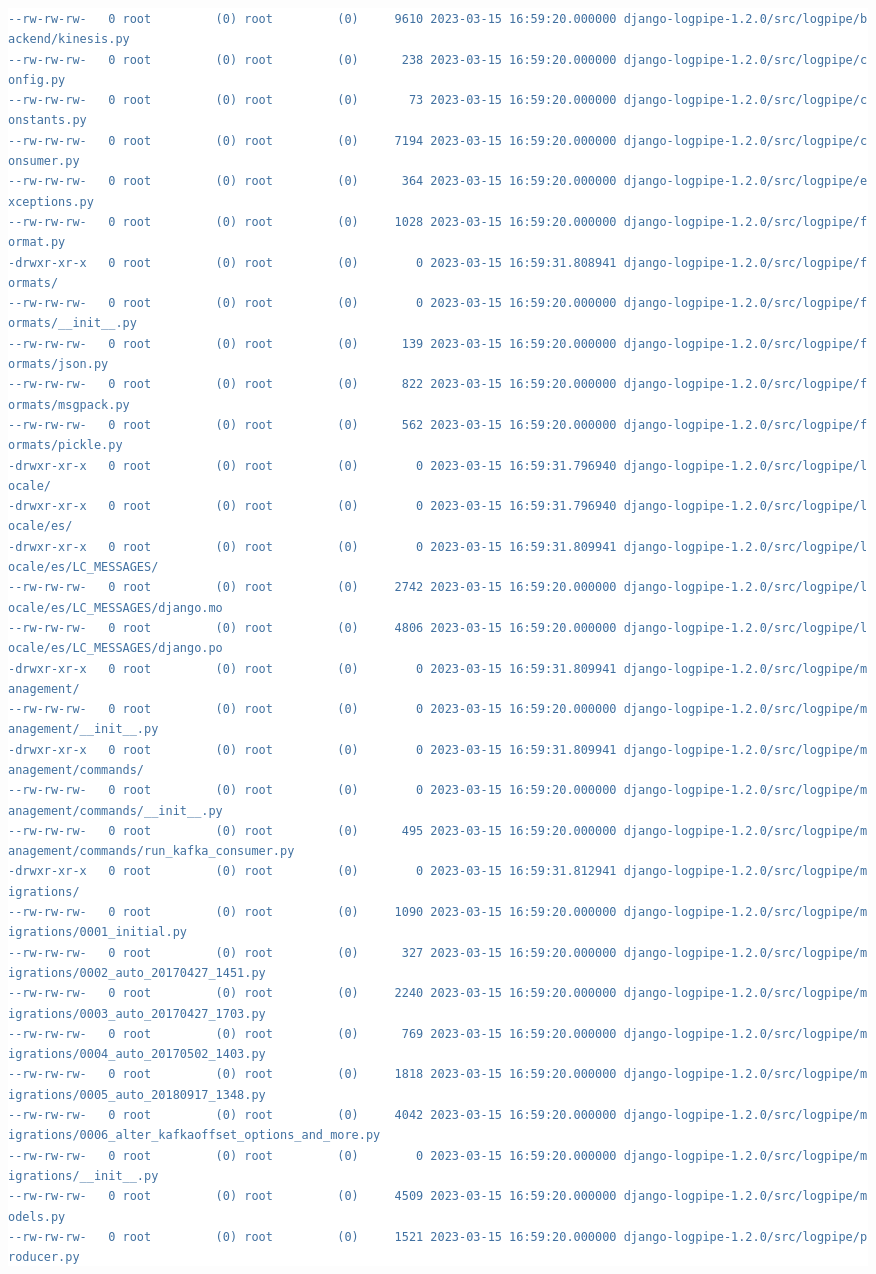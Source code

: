 ```diff
--rw-rw-rw-   0 root         (0) root         (0)     9610 2023-03-15 16:59:20.000000 django-logpipe-1.2.0/src/logpipe/backend/kinesis.py
--rw-rw-rw-   0 root         (0) root         (0)      238 2023-03-15 16:59:20.000000 django-logpipe-1.2.0/src/logpipe/config.py
--rw-rw-rw-   0 root         (0) root         (0)       73 2023-03-15 16:59:20.000000 django-logpipe-1.2.0/src/logpipe/constants.py
--rw-rw-rw-   0 root         (0) root         (0)     7194 2023-03-15 16:59:20.000000 django-logpipe-1.2.0/src/logpipe/consumer.py
--rw-rw-rw-   0 root         (0) root         (0)      364 2023-03-15 16:59:20.000000 django-logpipe-1.2.0/src/logpipe/exceptions.py
--rw-rw-rw-   0 root         (0) root         (0)     1028 2023-03-15 16:59:20.000000 django-logpipe-1.2.0/src/logpipe/format.py
-drwxr-xr-x   0 root         (0) root         (0)        0 2023-03-15 16:59:31.808941 django-logpipe-1.2.0/src/logpipe/formats/
--rw-rw-rw-   0 root         (0) root         (0)        0 2023-03-15 16:59:20.000000 django-logpipe-1.2.0/src/logpipe/formats/__init__.py
--rw-rw-rw-   0 root         (0) root         (0)      139 2023-03-15 16:59:20.000000 django-logpipe-1.2.0/src/logpipe/formats/json.py
--rw-rw-rw-   0 root         (0) root         (0)      822 2023-03-15 16:59:20.000000 django-logpipe-1.2.0/src/logpipe/formats/msgpack.py
--rw-rw-rw-   0 root         (0) root         (0)      562 2023-03-15 16:59:20.000000 django-logpipe-1.2.0/src/logpipe/formats/pickle.py
-drwxr-xr-x   0 root         (0) root         (0)        0 2023-03-15 16:59:31.796940 django-logpipe-1.2.0/src/logpipe/locale/
-drwxr-xr-x   0 root         (0) root         (0)        0 2023-03-15 16:59:31.796940 django-logpipe-1.2.0/src/logpipe/locale/es/
-drwxr-xr-x   0 root         (0) root         (0)        0 2023-03-15 16:59:31.809941 django-logpipe-1.2.0/src/logpipe/locale/es/LC_MESSAGES/
--rw-rw-rw-   0 root         (0) root         (0)     2742 2023-03-15 16:59:20.000000 django-logpipe-1.2.0/src/logpipe/locale/es/LC_MESSAGES/django.mo
--rw-rw-rw-   0 root         (0) root         (0)     4806 2023-03-15 16:59:20.000000 django-logpipe-1.2.0/src/logpipe/locale/es/LC_MESSAGES/django.po
-drwxr-xr-x   0 root         (0) root         (0)        0 2023-03-15 16:59:31.809941 django-logpipe-1.2.0/src/logpipe/management/
--rw-rw-rw-   0 root         (0) root         (0)        0 2023-03-15 16:59:20.000000 django-logpipe-1.2.0/src/logpipe/management/__init__.py
-drwxr-xr-x   0 root         (0) root         (0)        0 2023-03-15 16:59:31.809941 django-logpipe-1.2.0/src/logpipe/management/commands/
--rw-rw-rw-   0 root         (0) root         (0)        0 2023-03-15 16:59:20.000000 django-logpipe-1.2.0/src/logpipe/management/commands/__init__.py
--rw-rw-rw-   0 root         (0) root         (0)      495 2023-03-15 16:59:20.000000 django-logpipe-1.2.0/src/logpipe/management/commands/run_kafka_consumer.py
-drwxr-xr-x   0 root         (0) root         (0)        0 2023-03-15 16:59:31.812941 django-logpipe-1.2.0/src/logpipe/migrations/
--rw-rw-rw-   0 root         (0) root         (0)     1090 2023-03-15 16:59:20.000000 django-logpipe-1.2.0/src/logpipe/migrations/0001_initial.py
--rw-rw-rw-   0 root         (0) root         (0)      327 2023-03-15 16:59:20.000000 django-logpipe-1.2.0/src/logpipe/migrations/0002_auto_20170427_1451.py
--rw-rw-rw-   0 root         (0) root         (0)     2240 2023-03-15 16:59:20.000000 django-logpipe-1.2.0/src/logpipe/migrations/0003_auto_20170427_1703.py
--rw-rw-rw-   0 root         (0) root         (0)      769 2023-03-15 16:59:20.000000 django-logpipe-1.2.0/src/logpipe/migrations/0004_auto_20170502_1403.py
--rw-rw-rw-   0 root         (0) root         (0)     1818 2023-03-15 16:59:20.000000 django-logpipe-1.2.0/src/logpipe/migrations/0005_auto_20180917_1348.py
--rw-rw-rw-   0 root         (0) root         (0)     4042 2023-03-15 16:59:20.000000 django-logpipe-1.2.0/src/logpipe/migrations/0006_alter_kafkaoffset_options_and_more.py
--rw-rw-rw-   0 root         (0) root         (0)        0 2023-03-15 16:59:20.000000 django-logpipe-1.2.0/src/logpipe/migrations/__init__.py
--rw-rw-rw-   0 root         (0) root         (0)     4509 2023-03-15 16:59:20.000000 django-logpipe-1.2.0/src/logpipe/models.py
--rw-rw-rw-   0 root         (0) root         (0)     1521 2023-03-15 16:59:20.000000 django-logpipe-1.2.0/src/logpipe/producer.py
```